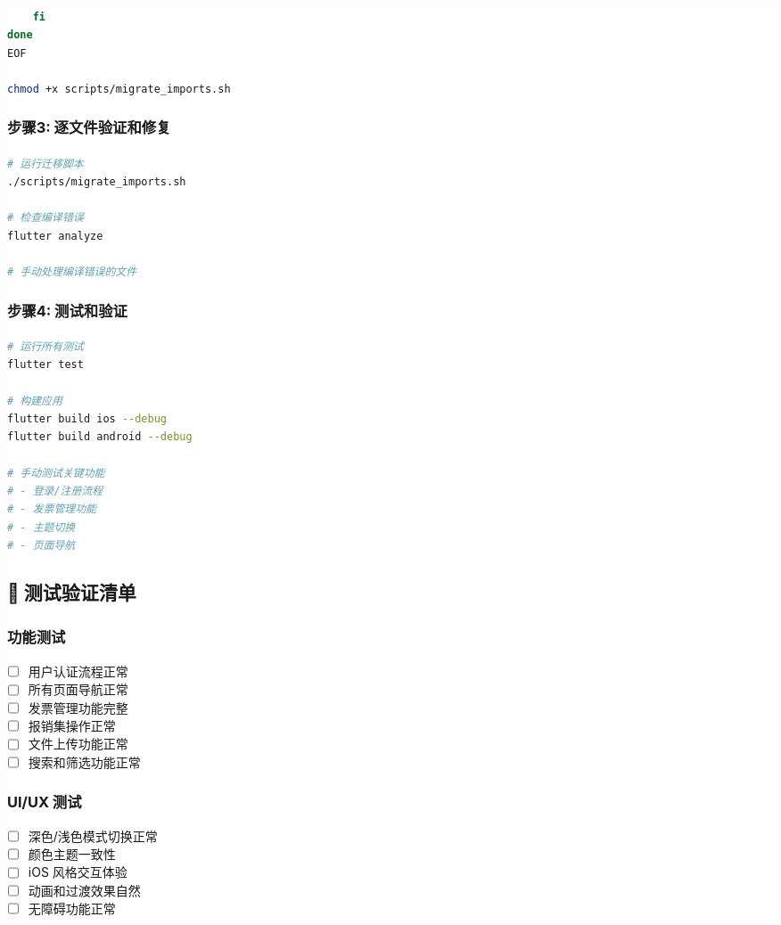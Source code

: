 ```bash
    fi
done
EOF

chmod +x scripts/migrate_imports.sh
```

### 步骤3: 逐文件验证和修复
```bash
# 运行迁移脚本
./scripts/migrate_imports.sh

# 检查编译错误
flutter analyze

# 手动处理编译错误的文件
```

### 步骤4: 测试和验证
```bash
# 运行所有测试
flutter test

# 构建应用
flutter build ios --debug
flutter build android --debug

# 手动测试关键功能
# - 登录/注册流程
# - 发票管理功能  
# - 主题切换
# - 页面导航
```

## 🧪 测试验证清单

### 功能测试
- [ ] 用户认证流程正常
- [ ] 所有页面导航正常
- [ ] 发票管理功能完整
- [ ] 报销集操作正常
- [ ] 文件上传功能正常
- [ ] 搜索和筛选功能正常

### UI/UX 测试
- [ ] 深色/浅色模式切换正常
- [ ] 颜色主题一致性
- [ ] iOS 风格交互体验
- [ ] 动画和过渡效果自然
- [ ] 无障碍功能正常
